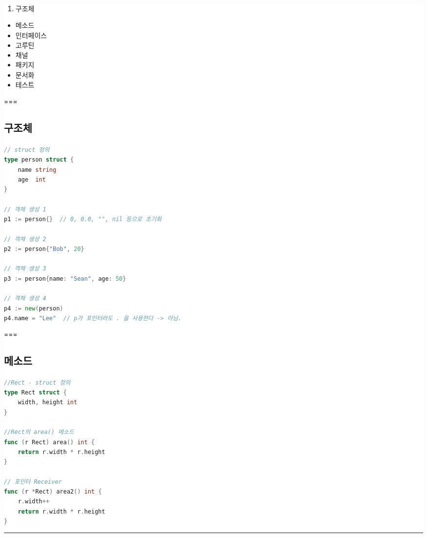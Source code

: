 1. 구조체
- 메소드
- 인터페이스
- 고루틴
- 채널
- 패키지
- 문서화
- 테스트

===

## 구조체

```go
// struct 정의
type person struct {
    name string
    age  int
}

// 객체 생성 1
p1 := person{}  // 0, 0.0, "", nil 등으로 초기화

// 객채 생성 2
p2 := person{"Bob", 20}

// 객채 생성 3
p3 := person{name: "Sean", age: 50}

// 객채 생성 4
p4 := new(person)
p4.name = "Lee"  // p가 포인터라도 . 을 사용한다 -> 아님.
```

===

## 메소드

``` go
//Rect - struct 정의
type Rect struct {
    width, height int
}
 
//Rect의 area() 메소드
func (r Rect) area() int {
    return r.width * r.height   
}

// 포인터 Receiver
func (r *Rect) area2() int {
    r.width++
    return r.width * r.height
}
```

---
